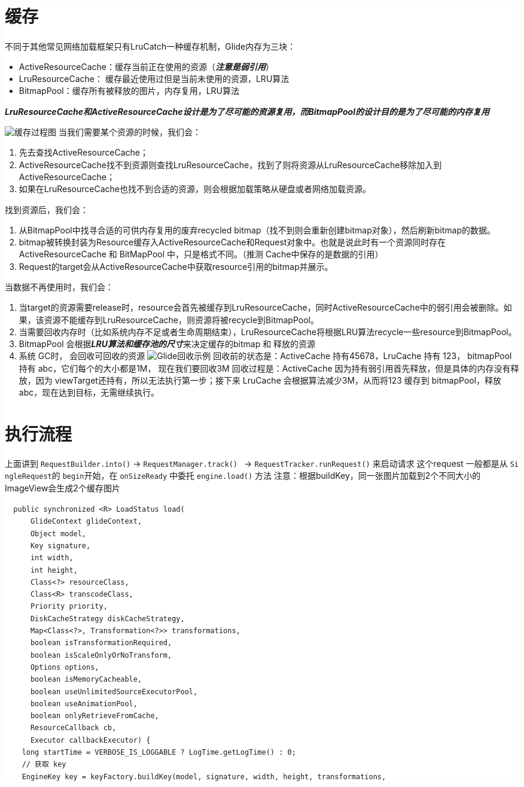 # 缓存
不同于其他常见网络加载框架只有LruCatch一种缓存机制，Glide内存为三块：
- ActiveResourceCache：缓存当前正在使用的资源（***注意是弱引用***）
- LruResourceCache： 缓存最近使用过但是当前未使用的资源，LRU算法
- BitmapPool：缓存所有被释放的图片，内存复用，LRU算法

***LruResourceCache和ActiveResourceCache设计是为了尽可能的资源复用，而BitmapPool的设计目的是为了尽可能的内存复用***

![缓存过程图](https://raw.githubusercontent.com/pacoblack/BlogImages/master/glide/glide3.png)
当我们需要某个资源的时候，我们会：
1. 先去查找ActiveResourceCache；
2. ActiveResourceCache找不到资源则查找LruResourceCache，找到了则将资源从LruResourceCache移除加入到ActiveResourceCache；
3. 如果在LruResourceCache也找不到合适的资源，则会根据加载策略从硬盘或者网络加载资源。

找到资源后，我们会：
1. 从BitmapPool中找寻合适的可供内存复用的废弃recycled bitmap（找不到则会重新创建bitmap对象），然后刷新bitmap的数据。
2. bitmap被转换封装为Resource缓存入ActiveResourceCache和Request对象中。也就是说此时有一个资源同时存在 ActiveResourceCache 和 BitMapPool 中，只是格式不同。（推测 Cache中保存的是数据的引用）
3. Request的target会从ActiveResourceCache中获取resource引用的bitmap并展示。

当数据不再使用时，我们会：
1. 当target的资源需要release时，resource会首先被缓存到LruResourceCache，同时ActiveResourceCache中的弱引用会被删除。如果，该资源不能缓存到LruResourceCache，则资源将被recycle到BitmapPool。
2. 当需要回收内存时（比如系统内存不足或者生命周期结束），LruResourceCache将根据LRU算法recycle一些resource到BitmapPool。
3. BitmapPool 会根据***LRU算法和缓存池的尺寸***来决定缓存的bitmap 和 释放的资源
4. 系统 GC时， 会回收可回收的资源
![Glide回收示例](https://raw.githubusercontent.com/pacoblack/BlogImages/master/glide/glide4.png)
回收前的状态是：ActiveCache 持有45678，LruCache 持有 123， bitmapPool 持有 abc，它们每个的大小都是1M，
现在我们要回收3M
回收过程是：ActiveCache 因为持有弱引用首先释放，但是具体的内存没有释放，因为 viewTarget还持有，所以无法执行第一步；接下来 LruCache 会根据算法减少3M，从而将123 缓存到 bitmapPool，释放abc，现在达到目标，无需继续执行。
# 执行流程
上面讲到 `RequestBuilder.into()` ->
`RequestManager.track() ` ->
`RequestTracker.runRequest()` 来启动请求
这个request 一般都是从 `SingleRequest`的 `begin`开始，在 `onSizeReady` 中委托 `engine.load()` 方法
注意：根据buildKey，同一张图片加载到2个不同大小的ImageView会生成2个缓存图片
```
  public synchronized <R> LoadStatus load(
      GlideContext glideContext,
      Object model,
      Key signature,
      int width,
      int height,
      Class<?> resourceClass,
      Class<R> transcodeClass,
      Priority priority,
      DiskCacheStrategy diskCacheStrategy,
      Map<Class<?>, Transformation<?>> transformations,
      boolean isTransformationRequired,
      boolean isScaleOnlyOrNoTransform,
      Options options,
      boolean isMemoryCacheable,
      boolean useUnlimitedSourceExecutorPool,
      boolean useAnimationPool,
      boolean onlyRetrieveFromCache,
      ResourceCallback cb,
      Executor callbackExecutor) {
    long startTime = VERBOSE_IS_LOGGABLE ? LogTime.getLogTime() : 0;
    // 获取 key
    EngineKey key = keyFactory.buildKey(model, signature, width, height, transformations,
```
